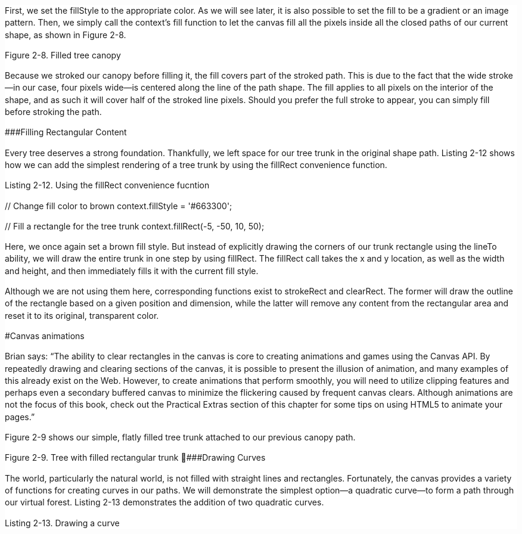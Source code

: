 First, we set the fillStyle to the appropriate color. As we will see later, it is also possible to set the fill to be a gradient or an image pattern. Then, we simply call the context’s fill function to let the canvas fill all the pixels inside all the closed paths of our current shape, as shown in Figure 2-8.

Figure 2-8. Filled tree canopy

Because we stroked our canopy before filling it, the fill covers part of the stroked path. This is due to the fact that the wide stroke—in our case, four pixels wide—is centered along the line of the path shape. The fill applies to all pixels on the interior of the shape, and as such it will cover half of the stroked line pixels. Should you prefer the full stroke to appear, you can simply fill before stroking the path.

###Filling Rectangular Content

Every tree deserves a strong foundation. Thankfully, we left space for our tree trunk in the original shape path. Listing 2-12 shows how we can add the simplest rendering of a tree trunk by using the fillRect convenience function.

Listing 2-12. Using the fillRect convenience fucntion

// Change fill color to brown
context.fillStyle = '#663300';

// Fill a rectangle for the tree trunk
context.fillRect(-5, -50, 10, 50);

Here, we once again set a brown fill style. But instead of explicitly drawing the corners of our trunk rectangle using the lineTo ability, we will draw the entire trunk in one step by using fillRect. The fillRect call takes the x and y location, as well as the width and height, and then immediately fills it with the current fill style.

Although we are not using them here, corresponding functions exist to strokeRect and clearRect. The former will draw the outline of the rectangle based on a given position and dimension, while the latter will remove any content from the rectangular area and reset it to its original, transparent color.

#Canvas animations

Brian says: “The ability to clear rectangles in the canvas is core to creating animations and games using the Canvas API. By repeatedly drawing and clearing sections of the canvas, it is possible to present the illusion of animation, and many examples of this already exist on the Web. However, to create animations that perform smoothly, you will need to utilize clipping features and perhaps even a secondary buffered canvas to minimize the flickering caused by frequent canvas clears. Although animations are not the focus of this book, check out the Practical Extras section of this chapter for some tips on using HTML5 to animate your pages.”

Figure 2-9 shows our simple, flatly filled tree trunk attached to our previous canopy path.

Figure 2-9. Tree with filled rectangular trunk
###Drawing Curves

The world, particularly the natural world, is not filled with straight lines and rectangles. Fortunately, the canvas provides a variety of functions for creating curves in our paths. We will demonstrate the simplest option—a quadratic curve—to form a path through our virtual forest. Listing 2-13 demonstrates the addition of two quadratic curves.

Listing 2-13. Drawing a curve
